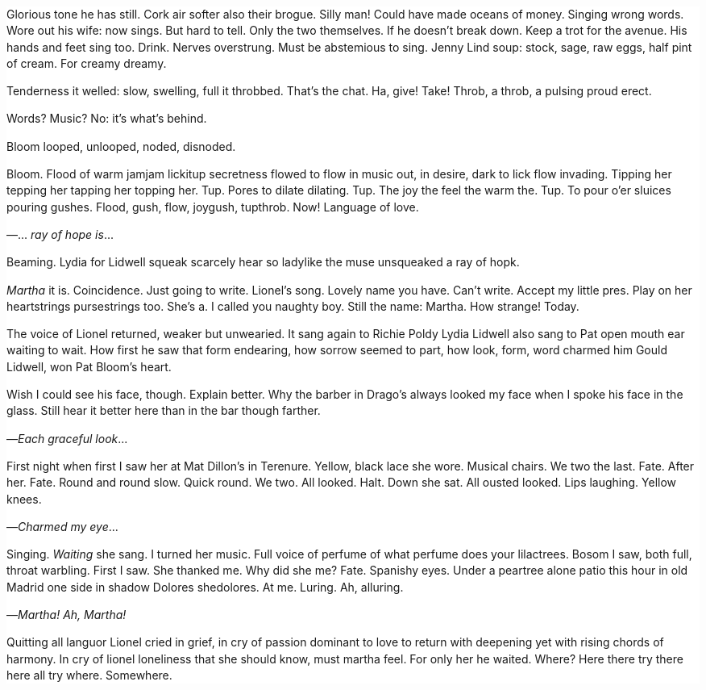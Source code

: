 Glorious tone he has still. Cork air softer also their brogue. Silly
man! Could have made oceans of money. Singing wrong words. Wore out his
wife: now sings. But hard to tell. Only the two themselves. If he
doesn’t break down. Keep a trot for the avenue. His hands and feet sing
too. Drink. Nerves overstrung. Must be abstemious to sing. Jenny Lind
soup: stock, sage, raw eggs, half pint of cream. For creamy dreamy.

Tenderness it welled: slow, swelling, full it throbbed. That’s the chat.
Ha, give! Take! Throb, a throb, a pulsing proud erect.

Words? Music? No: it’s what’s behind.

Bloom looped, unlooped, noded, disnoded.

Bloom. Flood of warm jamjam lickitup secretness flowed to flow in music
out, in desire, dark to lick flow invading. Tipping her tepping her
tapping her topping her. Tup. Pores to dilate dilating. Tup. The joy the
feel the warm the. Tup. To pour o’er sluices pouring gushes. Flood,
gush, flow, joygush, tupthrob. Now! Language of love.

—... *ray of hope is*...

Beaming. Lydia for Lidwell squeak scarcely hear so ladylike the muse
unsqueaked a ray of hopk.

*Martha* it is. Coincidence. Just going to write. Lionel’s song. Lovely
name you have. Can’t write. Accept my little pres. Play on her
heartstrings pursestrings too. She’s a. I called you naughty boy. Still
the name: Martha. How strange! Today.

The voice of Lionel returned, weaker but unwearied. It sang again to
Richie Poldy Lydia Lidwell also sang to Pat open mouth ear waiting to
wait. How first he saw that form endearing, how sorrow seemed to part,
how look, form, word charmed him Gould Lidwell, won Pat Bloom’s heart.

Wish I could see his face, though. Explain better. Why the barber in
Drago’s always looked my face when I spoke his face in the glass. Still
hear it better here than in the bar though farther.

—*Each graceful look*...

First night when first I saw her at Mat Dillon’s in Terenure. Yellow,
black lace she wore. Musical chairs. We two the last. Fate. After her.
Fate. Round and round slow. Quick round. We two. All looked. Halt. Down
she sat. All ousted looked. Lips laughing. Yellow knees.

—*Charmed my eye*...

Singing. *Waiting* she sang. I turned her music. Full voice of perfume
of what perfume does your lilactrees. Bosom I saw, both full, throat
warbling. First I saw. She thanked me. Why did she me? Fate. Spanishy
eyes. Under a peartree alone patio this hour in old Madrid one side in
shadow Dolores shedolores. At me. Luring. Ah, alluring.

—*Martha! Ah, Martha!*

Quitting all languor Lionel cried in grief, in cry of passion dominant
to love to return with deepening yet with rising chords of harmony. In
cry of lionel loneliness that she should know, must martha feel. For
only her he waited. Where? Here there try there here all try where.
Somewhere.
